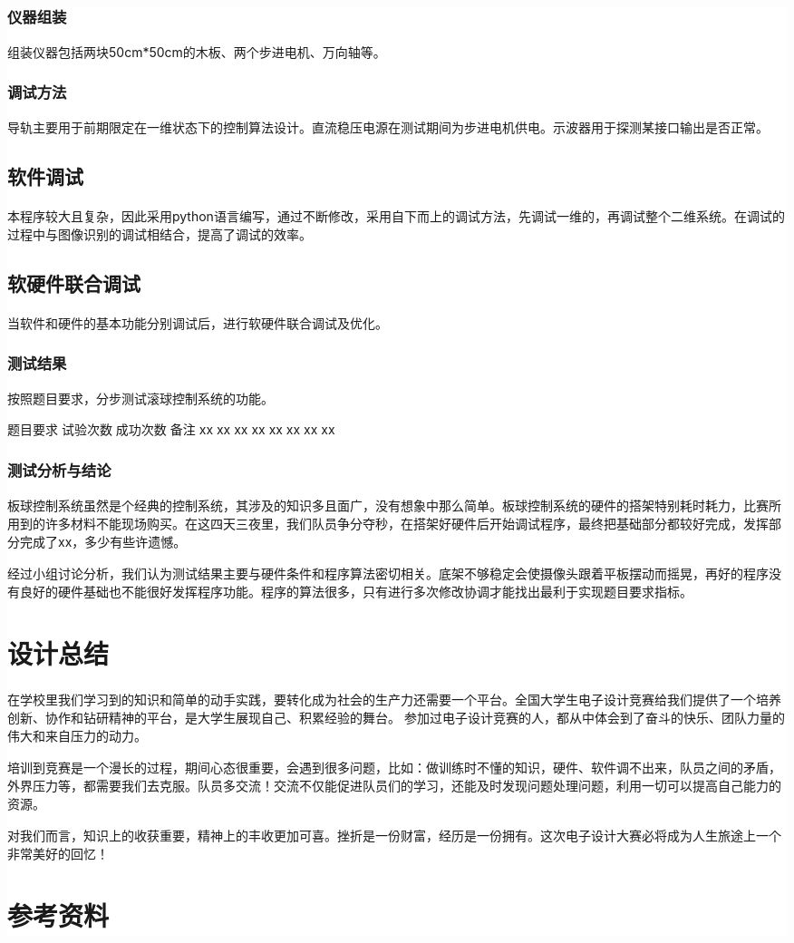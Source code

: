 
### 仪器组装

组装仪器包括两块50cm*50cm的木板、两个步进电机、万向轴等。	

### 调试方法 

导轨主要用于前期限定在一维状态下的控制算法设计。直流稳压电源在测试期间为步进电机供电。示波器用于探测某接口输出是否正常。


## 软件调试

本程序较大且复杂，因此采用python语言编写，通过不断修改，采用自下而上的调试方法，先调试一维的，再调试整个二维系统。在调试的过程中与图像识别的调试相结合，提高了调试的效率。

## 软硬件联合调试

当软件和硬件的基本功能分别调试后，进行软硬件联合调试及优化。

### 测试结果

按照题目要求，分步测试滚球控制系统的功能。

题目要求 试验次数 成功次数 备注
xx       xx      xx    xx
xx       xx      xx    xx


### 测试分析与结论

板球控制系统虽然是个经典的控制系统，其涉及的知识多且面广，没有想象中那么简单。板球控制系统的硬件的搭架特别耗时耗力，比赛所用到的许多材料不能现场购买。在这四天三夜里，我们队员争分夺秒，在搭架好硬件后开始调试程序，最终把基础部分都较好完成，发挥部分完成了xx，多少有些许遗憾。

经过小组讨论分析，我们认为测试结果主要与硬件条件和程序算法密切相关。底架不够稳定会使摄像头跟着平板摆动而摇晃，再好的程序没有良好的硬件基础也不能很好发挥程序功能。程序的算法很多，只有进行多次修改协调才能找出最利于实现题目要求指标。


# 设计总结

在学校里我们学习到的知识和简单的动手实践，要转化成为社会的生产力还需要一个平台。全国大学生电子设计竞赛给我们提供了一个培养创新、协作和钻研精神的平台，是大学生展现自己、积累经验的舞台。 参加过电子设计竞赛的人，都从中体会到了奋斗的快乐、团队力量的伟大和来自压力的动力。

培训到竞赛是一个漫长的过程，期间心态很重要，会遇到很多问题，比如：做训练时不懂的知识，硬件、软件调不出来，队员之间的矛盾，外界压力等，都需要我们去克服。队员多交流！交流不仅能促进队员们的学习，还能及时发现问题处理问题，利用一切可以提高自己能力的资源。

  对我们而言，知识上的收获重要，精神上的丰收更加可喜。挫折是一份财富，经历是一份拥有。这次电子设计大赛必将成为人生旅途上一个非常美好的回忆！
  
# 参考资料




